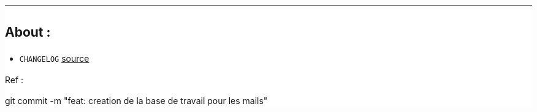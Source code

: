 ------------
## About :
- `CHANGELOG` [source](./CHANGELOG.md)

Ref :
[^1]: [Url du dépot `@commitlint/cli`](https://www.npmjs.com/package/@commitlint/cli)
[^2]: [Url du dépot `@commitlint/config-conventional`](https://www.npmjs.com/package/@commitlint/config-conventional)
[^3]: [Url du dépot `@types/express`](https://www.npmjs.com/package/@types/express)
[^4]: [Url du dépot `@types/jest`](https://www.npmjs.com/package/@types/jest)
[^5]: [Url du dépot `@types/node`](https://www.npmjs.com/package/@types/node)
[^6]: [Url du dépot `@types/nodemailer`](https://www.npmjs.com/package/@types/nodemailer)
[^7]: [Url du dépot `@types/supertest`](https://www.npmjs.com/package/@types/supertest)
[^8]: [Url du dépot `@typescript-eslint/eslint-plugin`](https://www.npmjs.com/package/@typescript-eslint/eslint-plugin)
[^9]: [Url du dépot `@typescript-eslint/parser`](https://www.npmjs.com/package/@typescript-eslint/parser)
[^10]: [Url du dépot `eslint`](https://www.npmjs.com/package/eslint)
[^11]: [Url du dépot `eslint-plugin-jest`](https://www.npmjs.com/package/eslint-plugin-jest)
[^12]: [Url du dépot `husky`](https://www.npmjs.com/package/husky)
[^13]: [Url du dépot `jest`](https://www.npmjs.com/package/jest)
[^14]: [Url du dépot `nodemon`](https://www.npmjs.com/package/nodemon)
[^15]: [Url du dépot `supertest`](https://www.npmjs.com/package/supertest)
[^16]: [Url du dépot `ts-jest`](https://www.npmjs.com/package/ts-jest)
[^17]: [Url du dépot `ts-node`](https://www.npmjs.com/package/ts-node)
[^18]: [Url du dépot `typescript`](https://www.npmjs.com/package/typescript)
[^19]: [Url du dépot `checks`](https://github.com/Horus-Turboss-Finance/Packages/tree/main/checks)
[^20]: [Url du dépot `constraint`](https://github.com/Horus-Turboss-Finance/Packages/tree/main/constraint)
[^21]: [Url du dépot `dateformat`](https://github.com/Horus-Turboss-Finance/Packages/tree/main/dateformat)
[^22]: [Url du dépot `dotenv`](https://www.npmjs.com/package/dotenv)
[^23]: [Url du dépot `express`](https://www.npmjs.com/package/express)
[^24]: [Url du dépot `mailgen`](https://www.npmjs.com/package/mailgen)
[^25]: [Url du dépot `nodemailer`](https://www.npmjs.com/package/nodemailer)
[^26]: [Url du dépot `signed-service`](https://github.com/Horus-Turboss-Finance/Packages/tree/main/signed-service)


git commit -m "feat: creation de la base de travail pour les mails"
